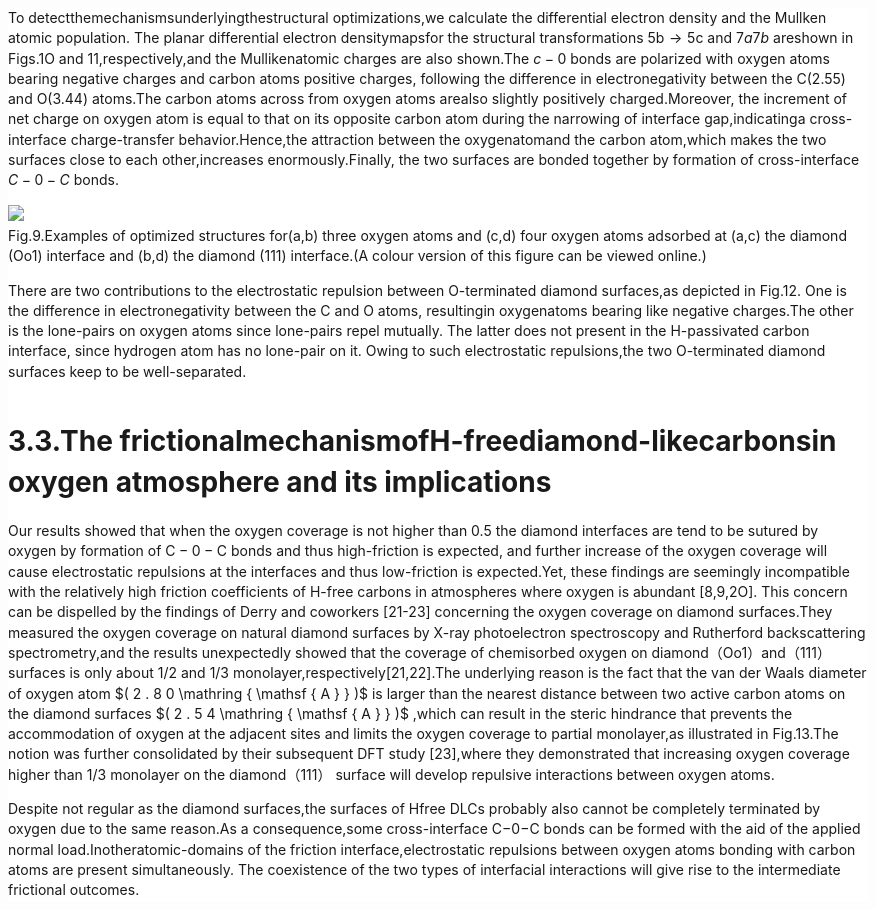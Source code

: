 To detectthemechanismsunderlyingthestructural optimizations,we calculate the differential electron density and the Mullken atomic population. The planar differential electron densitymapsfor the structural transformations $5 { \mathsf { b } } \to 5 { \mathsf { c } }$ and $7 a  7 b$ areshown in Figs.1O and 11,respectively,and the Mullikenatomic charges are also shown.The $c { - } 0$ bonds are polarized with oxygen atoms bearing negative charges and carbon atoms positive charges, following the difference in electronegativity between the C(2.55) and O(3.44) atoms.The carbon atoms across from oxygen atoms arealso slightly positively charged.Moreover, the increment of net charge on oxygen atom is equal to that on its opposite carbon atom during the narrowing of interface gap,indicatinga cross-interface charge-transfer behavior.Hence,the attraction between the oxygenatomand the carbon atom,which makes the two surfaces close to each other,increases enormously.Finally, the two surfaces are bonded together by formation of cross-interface $\scriptstyle { C - 0 - C }$ bonds.

![](images/41c9f3131504757a45b9921b067b7236d636c928f21d161f871b643347bcb1ff.jpg)  
Fig.9.Examples of optimized structures for(a,b) three oxygen atoms and (c,d) four oxygen atoms adsorbed at (a,c) the diamond (Oo1) interface and (b,d) the diamond (111) interface.(A colour version of this figure can be viewed online.)

There are two contributions to the electrostatic repulsion between O-terminated diamond surfaces,as depicted in Fig.12. One is the difference in electronegativity between the C and O atoms, resultingin oxygenatoms bearing like negative charges.The other is the lone-pairs on oxygen atoms since lone-pairs repel mutually. The latter does not present in the H-passivated carbon interface, since hydrogen atom has no lone-pair on it. Owing to such electrostatic repulsions,the two O-terminated diamond surfaces keep to be well-separated.

# 3.3.The frictionalmechanismofH-freediamond-likecarbonsin oxygen atmosphere and its implications

Our results showed that when the oxygen coverage is not higher than 0.5 the diamond interfaces are tend to be sutured by oxygen by formation of $\scriptstyle { \mathsf { C } } - 0 - { \mathsf { C } }$ bonds and thus high-friction is expected, and further increase of the oxygen coverage will cause electrostatic repulsions at the interfaces and thus low-friction is expected.Yet, these findings are seemingly incompatible with the relatively high friction coefficients of H-free carbons in atmospheres where oxygen is abundant [8,9,2O]. This concern can be dispelled by the findings of Derry and coworkers [21-23] concerning the oxygen coverage on diamond surfaces.They measured the oxygen coverage on natural diamond surfaces by X-ray photoelectron spectroscopy and Rutherford backscattering spectrometry,and the results unexpectedly showed that the coverage of chemisorbed oxygen on diamond（Oo1）and（111）surfaces is only about $1 / 2$ and $1 / 3$ monolayer,respectively[21,22].The underlying reason is the fact that the van der Waals diameter of oxygen atom $( 2 . 8 0 \mathring { \mathsf { A } } )$ is larger than the nearest distance between two active carbon atoms on the diamond surfaces $( 2 . 5 4 \mathring { \mathsf { A } } )$ ,which can result in the steric hindrance that prevents the accommodation of oxygen at the adjacent sites and limits the oxygen coverage to partial monolayer,as illustrated in Fig.13.The notion was further consolidated by their subsequent DFT study [23],where they demonstrated that increasing oxygen coverage higher than $1 / 3$ monolayer on the diamond（111） surface will develop repulsive interactions between oxygen atoms.

Despite not regular as the diamond surfaces,the surfaces of Hfree DLCs probably also cannot be completely terminated by oxygen due to the same reason.As a consequence,some cross-interface $\mathsf { C } { \mathrm { - } } 0 { \mathrm { - } } \mathsf { C }$ bonds can be formed with the aid of the applied normal load.Inotheratomic-domains of the friction interface,electrostatic repulsions between oxygen atoms bonding with carbon atoms are present simultaneously. The coexistence of the two types of interfacial interactions will give rise to the intermediate frictional outcomes.
